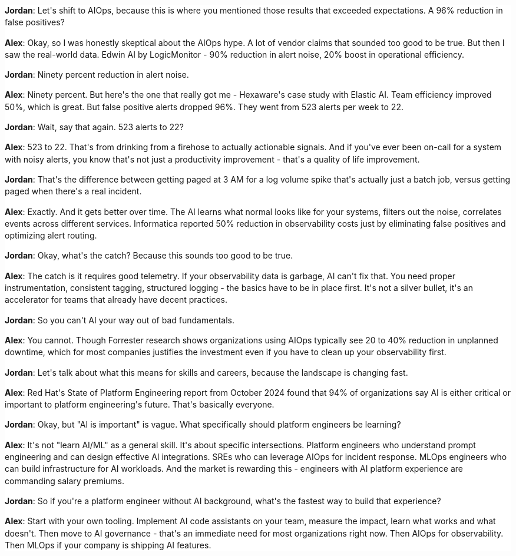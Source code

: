 **Jordan**: Let's shift to AIOps, because this is where you mentioned those results that exceeded expectations. A 96% reduction in false positives?

**Alex**: Okay, so I was honestly skeptical about the AIOps hype. A lot of vendor claims that sounded too good to be true. But then I saw the real-world data. Edwin AI by LogicMonitor - 90% reduction in alert noise, 20% boost in operational efficiency.

**Jordan**: Ninety percent reduction in alert noise.

**Alex**: Ninety percent. But here's the one that really got me - Hexaware's case study with Elastic AI. Team efficiency improved 50%, which is great. But false positive alerts dropped 96%. They went from 523 alerts per week to 22.

**Jordan**: Wait, say that again. 523 alerts to 22?

**Alex**: 523 to 22. That's from drinking from a firehose to actually actionable signals. And if you've ever been on-call for a system with noisy alerts, you know that's not just a productivity improvement - that's a quality of life improvement.

**Jordan**: That's the difference between getting paged at 3 AM for a log volume spike that's actually just a batch job, versus getting paged when there's a real incident.

**Alex**: Exactly. And it gets better over time. The AI learns what normal looks like for your systems, filters out the noise, correlates events across different services. Informatica reported 50% reduction in observability costs just by eliminating false positives and optimizing alert routing.

**Jordan**: Okay, what's the catch? Because this sounds too good to be true.

**Alex**: The catch is it requires good telemetry. If your observability data is garbage, AI can't fix that. You need proper instrumentation, consistent tagging, structured logging - the basics have to be in place first. It's not a silver bullet, it's an accelerator for teams that already have decent practices.

**Jordan**: So you can't AI your way out of bad fundamentals.

**Alex**: You cannot. Though Forrester research shows organizations using AIOps typically see 20 to 40% reduction in unplanned downtime, which for most companies justifies the investment even if you have to clean up your observability first.

**Jordan**: Let's talk about what this means for skills and careers, because the landscape is changing fast.

**Alex**: Red Hat's State of Platform Engineering report from October 2024 found that 94% of organizations say AI is either critical or important to platform engineering's future. That's basically everyone.

**Jordan**: Okay, but "AI is important" is vague. What specifically should platform engineers be learning?

**Alex**: It's not "learn AI/ML" as a general skill. It's about specific intersections. Platform engineers who understand prompt engineering and can design effective AI integrations. SREs who can leverage AIOps for incident response. MLOps engineers who can build infrastructure for AI workloads. And the market is rewarding this - engineers with AI platform experience are commanding salary premiums.

**Jordan**: So if you're a platform engineer without AI background, what's the fastest way to build that experience?

**Alex**: Start with your own tooling. Implement AI code assistants on your team, measure the impact, learn what works and what doesn't. Then move to AI governance - that's an immediate need for most organizations right now. Then AIOps for observability. Then MLOps if your company is shipping AI features.
